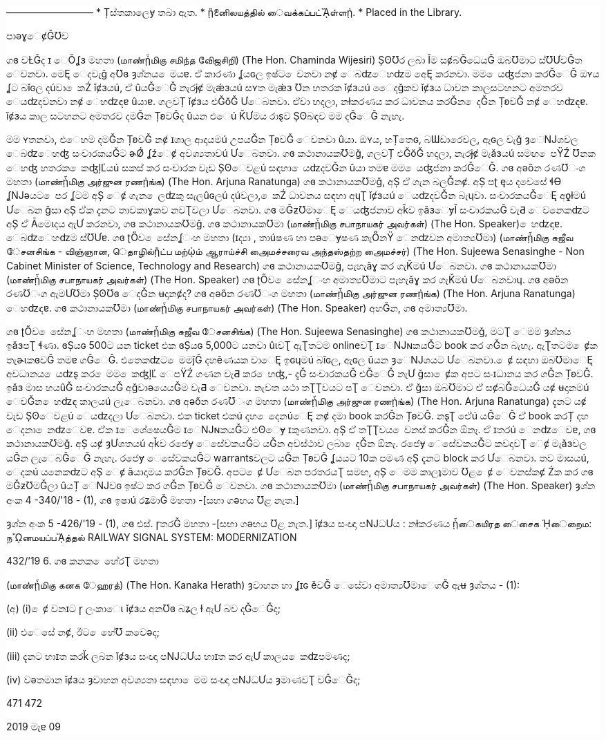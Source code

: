 ————————— * Țස්තකාලෙɏ තබා ඇත. * ᾓனிைலயத்தில் ைவக்கப்பட்ᾌள்ளᾐ. * Placed in the Library.

පාəɣෙȼǦƱව

ගɞ චȽǦද ɪ ෙŎʆɜ මහතා (மாண்ᾗமிகு சமிந்த விேஜசிறி) (The Hon. Chaminda Wijesiri) ȘʘƱර ලබා Ǐම සȼබǦධෙයǦ ඔබƱමාට ස්ƱƯවǦත ෙවනවා. මෙĘ ෙදවැǧ අƱɞ ȝශ්නය ෙමයɐ. ඒ කාරණා ʆයɢල ඉෂ්ට ෙවනවා නȼ ෙබʣෙහʣම අෙĘ කරනවා. මම ෙයʤජනා කරǦෙǦ ඔʏය ʆට බǐɢල දúවා ෙකŹ ǐȼɜයú, ඒ ûයǦෙǦ නැරɉȼ මැǽɜයú සʏත මැǽɜ Ʊන හතරක ǐȼɜයú ෛදǧකව ǐȼɜය ධාවන කාලසටහනට අමතරව ෙයʣදවනවා නȼ ෙහʣඳɐ ûයාɐ. ගලවȚ ǐȼɜය එǦŏǦ Ưෙබනවා. ඒවා හදලා, නɫකරණය කර ධාවනය කරǦන ෙදǦන ȚʚවǦ නȼ ෙහʣඳɐ. ǐȼɜය කාල සටහනට අමතරව දමǦන ȚʚවǦද ûයන එෙú ǨƯමය රාȿව Șʘබඳව මම දǦෙǦ නැහැ.

මම ʏතනවා, එෙහම දමǦන ȚʚවǦ නȼ ɪශාල ආදායමú උපයǦන ȚʚවǦ ෙවනවා ûයා. ඔʏය, හȚතෙɢ, බƜඩාරෙවල, ඇɢල වැǧ ȝෙǊශවල ෙබʣෙහʤ සංචාරකයǦට ɚǾ ʆźෙȼ අවශ්‍යතාවú Ưෙබනවා. ගɞ කථානායකƱමǧ, ගලවȚ එǦŏǦ හදලා, නැරɉȼ මැǎɜයú සමඟ ෙපŸŹ Ʊනක ෙහʤ හතරක ෙකʤļĽයú සකස් කර සංචාරක වැඩ Șʘෙවළú සඳහා ෙයʣදවǦන ûයා තමɐ මම ෙයʤජනා කරǦෙǦ. ගɞ අəőන රණƱංග මහතා (மாண்ᾗமிகு அர்ஜுன ரணᾐங்க) (The Hon. Arjuna Ranatunga) ගɞ කථානායකƱමǧ, අȘ ඒ ගැන බලǦනȼ. අȘ පʈ ęය දවෙසේ ɬƟ ʆǊǝයට ෙපර ʆටම අȘ ෙȼ ගැන ෙලʣකු සැලûɢලú දúවලා, ෙකŹ ධාවනය සඳහා අɥƮ ǐȼɜයú ෙයʣදවǦන බැɥවා. සංචාරකයǦෙĘ අƍɫමú Ưෙබන ǧසා අȘ ඒක දැනට තාවකාɣකව නවƮවලා Ưෙබනවා. ගɞ මǦƶƱමාෙĘ ෙයʤජනාව අǩව ඉǎɜෙɏǏ සංචාරකයǦ වැƋ ෙවනෙකʣට අȘ ඒ Āමෙɩදය ඇƯ කරනවා, ගɞ කථානායකƱමǧ. ගɞ කථානායකƱමා (மாண்ᾗமிகு சபாநாயகர் அவர்கள்) (The Hon. Speaker) ෙහʣඳɐ. ෙබʣෙහʣම ස්ƱƯɐ. ගɞ ʈŐව ෙසේනʆංහ මහතා (ɪද්‍යා , තාúෂණ හා පəෙɏෂණ කැȪනŸ ෙනʣවන අමාත්‍යƱමා) (மாண்ᾗமிகு சுஜீவ ேசனசிங்க - விஞ்ஞான, ெதாழில்ᾒட்ப மற்ᾠம் ஆராய்ச்சி அைமச்சரைவ அந்தஸ்தற்ற அைமச்சர்) (The Hon. Sujeewa Senasinghe - Non Cabinet Minister of Science, Technology and Research) ගɞ කථානායකƱමǧ, පැහැǎɣ කර ගැǨමú Ưෙබනවා. ගɞ කථානායකƱමා (மாண்ᾗமிகு சபாநாயகர் அவர்கள்) (The Hon. Speaker) ගɞ ʈŐව ෙසේනʆංහ අමාත්‍යƱමාට පැහැǎɣ කර ගැǨමú Ưෙබනවාɥ. ගɞ අəőන රණƱංග ඇමƯƱමා ȘʘƱɞ ෙදǦන ʉදානȼද? ගɞ අəőන රණƱංග මහතා (மாண்ᾗமிகு அர்ஜுன ரணᾐங்க) (The Hon. Arjuna Ranatunga) ෙහʣඳɐ. ගɞ කථානායකƱමා (மாண்ᾗமிகு சபாநாயகர் அவர்கள்) (The Hon. Speaker) අහǦන, ගɞ අමාත්‍යƱමා.

ගɞ ʈŐව ෙසේනʆංහ මහතා (மாண்ᾗமிகு சுஜீவ ேசனசிங்க) (The Hon. Sujeewa Senasinghe) ගɞ කථානායකƱමǧ, මටƮ ෙමම ȝශ්නය ඉǎɜපƮ ɬණා. ɞȘයɢ 500ට යන ticket එක ɞȘයɢ 5,000ට යනවා ûɩවƮ ඇƮතටම onlineවƮ ɪෙǊɴකයǦට book කර ගǦන බැහැ. ඇƮතටම ෙȼක තැɚɩකɞවǦ තමɐ ගǦෙǦ. එතෙකʣට ෙමමĵǦ දහěණයක වාෙĘ ඉɢɥමú බǐɢල, ඇɢල ûයන ȝෙǊශයට Ưෙබනවා. ෙȼ සඳහා ඔබƱමාෙĘ අවධානය ෙයʣȿ කර ෙමම ෙකʤļĽ ෙපŸŹ ගණන වැƋ කර ෙහʤ,- දැǦ සංචාරකයǦ එǦෙǦ නැƯ ǧසා ෙȼක අපට සංɪධානය කර ගǦන ȚʚවǦ. ඉǎɜ මාස හයûǦ සංචාරකයǦ අǧවාəයෙයǦම වැƋ ෙවනවා. නැවත යථා තƮƮවයට පƮ ෙවනවා. ඒ ǧසා ඔබƱමාට ඒ සȼබǦධෙයǦ යȼ ʉදානමú ෙවǦන ෙහʣඳ කාලයú ලැෙබනවා. ගɞ අəőන රණƱංග මහතා (மாண்ᾗமிகு அர்ஜுன ரணᾐங்க) (The Hon. Arjuna Ranatunga) දැනට යȼ වැඩ Șʘෙවළú ෙයʣදලා Ưෙබනවා. එක ticket එකú දහ ෙදෙනúෙĘ නȼ දමා book කරǦන ȚʚවǦ. නȿƮ ඒෙú යǦෙǦ ඒ book කරȚ දහ ෙදනා ෙනʣෙවɐ. ඒක ɪෙශේෂෙයǦම ɪෙǊɴකයǦට එʘෙɏ ɪකුණනවා. අȘ ඒ තƮƮවය ෙවනස් කරǦන ඕනෑ. ඒ ɪතරú ෙනʣෙවɐ, ගɞ කථානායකƱමǧ. අȘ යȼ ȝƯශතයú අǩව රජෙɏ ෙසේවකයǦට යǦන අවස්ථාව ලබා ෙදǦන ඕනෑ. රජෙɏ ෙසේවකයǦට කවදාවƮ ෙȼ මැǎɜවල යǦන ලැෙබǦෙǦ නැහැ. රජෙɏ ෙසේවකයǦට warrantsවලට යǦන ȚʚවǦ ʆයයට 10ක පමණ අȘ දැනට block කර Ưෙබනවා. තව මාසයú, ෙදකú යනෙකʣට අȘ ෙȼ āයාදාමය කරǦන ȚʚවǦ. අපට ෙȼ Ưෙබන පරතරයƮ සමඟ, අȘ ෙමම කාලʇමාව Ʊළ ෙȼ ෙවනස්කȼ Źක කර ගɞ මǦƶƱමǦලා ûයȚ ෙǊවɢ ඉෂ්ට කර ගǦන ȚʚවǦ ෙවනවා. ගɞ කථානායකƱමා (மாண்ᾗமிகு சபாநாயகர் அவர்கள்) (The Hon. Speaker) ȝශ්න අංක 4 -340/'18 - (1), ගɞ ඉෂාú රʑමාǦ මහතා -[සභා ගəභය Ʊළ නැත.]

ȝශ්න අංක 5 -426/'19 - (1), ගɞ එස්. ɼතරǦ මහතා -[සභා ගəභය Ʊළ නැත.] ǐȼɜය සංඥා පǊධƯය : නɫකරණය ᾗைகயிரத ைசைக ᾙைறைம: நᾪனமயப்பᾌத்தல் RAILWAY SIGNAL SYSTEM: MODERNIZATION

432/’19 6. ගɞ කනක ෙහේරƮ මහතා

(மாண்ᾗமிகு கனக ேஹரத்) (The Hon. Kanaka Herath) ȝවාහන හා ʆɪɢ ěවǦ ෙසේවා අමාත්‍යƱමාෙගǦ ඇʉ ȝශ්නය - (1):

(අ) (i) ෙȼ වනɪට ɼ ලංකාෙɩ ǐȼɜය අනƱɞ බʑල ɫ ඇƯ බව දǦෙǦද;

(ii) එෙසේ නȼ, ඊට ෙහේƱ කවෙəද;

(iii) දැනට භාɪත කරǩ ලබන ǐȼɜය සංඥා පǊධƯය භාɪත කර ඇƯ කාලය ෙකʣපමණද;

(iv) වəතමාන ǐȼɜය ȝවාහන අවශ්‍යතා සඳහා ෙමම සංඥා පǊධƯය ȝමාණවƮ වǦෙǦද;

471 472

2019 මැɐ 09
